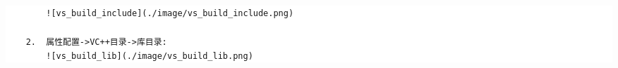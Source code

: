             ![vs_build_include](./image/vs_build_include.png)

        2.  属性配置->VC++目录->库目录:
            ![vs_build_lib](./image/vs_build_lib.png)